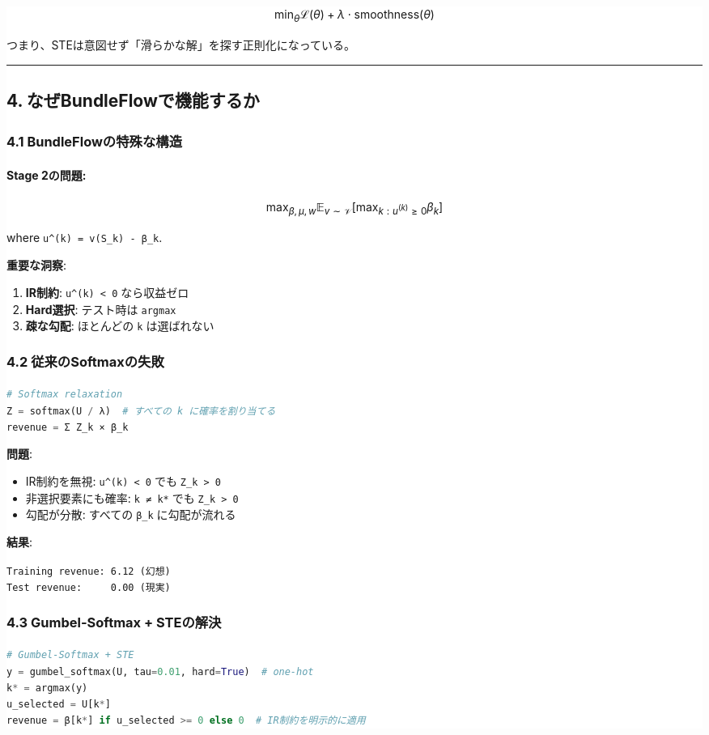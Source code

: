 $$
\min_\theta \mathcal{L}(\theta) + \lambda \cdot \text{smoothness}(\theta)
$$

つまり、STEは意図せず「滑らかな解」を探す正則化になっている。

---

## 4. なぜBundleFlowで機能するか

### 4.1 BundleFlowの特殊な構造

#### Stage 2の問題:

$$
\max_{\beta, \mu, w} \mathbb{E}_{v \sim \mathcal{V}} \left[ \max_{k: u^{(k)} \geq 0} \beta_k \right]
$$

where `u^(k) = v(S_k) - β_k`.

**重要な洞察**:
1. **IR制約**: `u^(k) < 0` なら収益ゼロ
2. **Hard選択**: テスト時は `argmax`
3. **疎な勾配**: ほとんどの `k` は選ばれない

### 4.2 従来のSoftmaxの失敗

```python
# Softmax relaxation
Z = softmax(U / λ)  # すべての k に確率を割り当てる
revenue = Σ Z_k × β_k
```

**問題**:
- IR制約を無視: `u^(k) < 0` でも `Z_k > 0`
- 非選択要素にも確率: `k ≠ k*` でも `Z_k > 0`
- 勾配が分散: すべての `β_k` に勾配が流れる

**結果**:
```
Training revenue: 6.12 (幻想)
Test revenue:     0.00 (現実)
```

### 4.3 Gumbel-Softmax + STEの解決

```python
# Gumbel-Softmax + STE
y = gumbel_softmax(U, tau=0.01, hard=True)  # one-hot
k* = argmax(y)
u_selected = U[k*]
revenue = β[k*] if u_selected >= 0 else 0  # IR制約を明示的に適用
```
